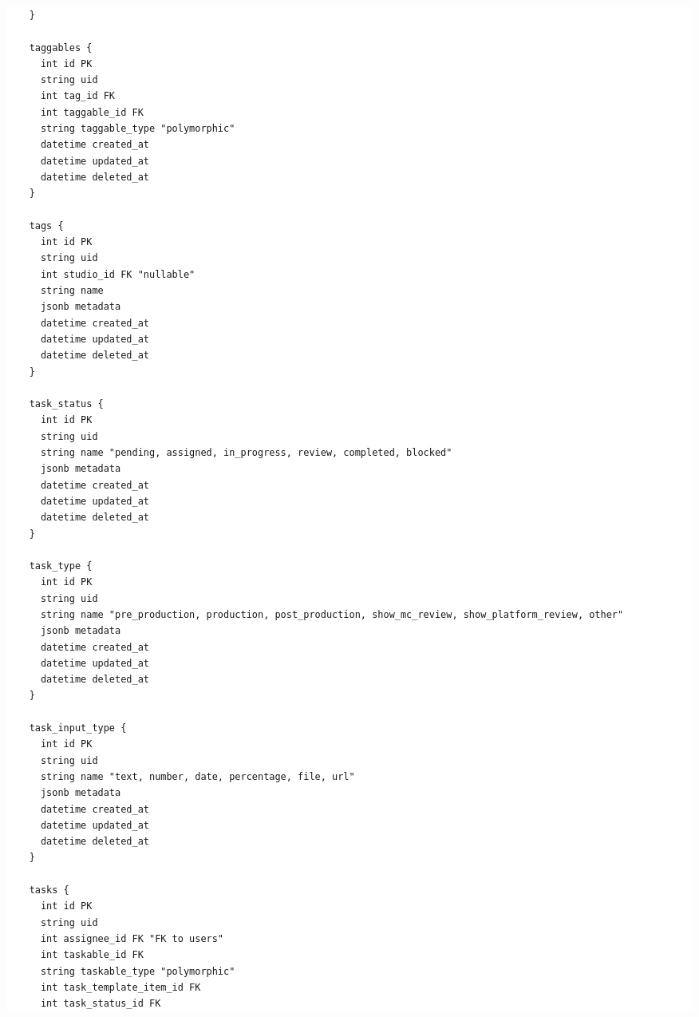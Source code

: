 ```mermaid
    }

    taggables {
      int id PK
      string uid
      int tag_id FK
      int taggable_id FK
      string taggable_type "polymorphic"
      datetime created_at
      datetime updated_at
      datetime deleted_at
    }

    tags {
      int id PK
      string uid
      int studio_id FK "nullable"
      string name
      jsonb metadata
      datetime created_at
      datetime updated_at
      datetime deleted_at
    }

    task_status {
      int id PK
      string uid
      string name "pending, assigned, in_progress, review, completed, blocked"
      jsonb metadata
      datetime created_at
      datetime updated_at
      datetime deleted_at
    }

    task_type {
      int id PK
      string uid
      string name "pre_production, production, post_production, show_mc_review, show_platform_review, other"
      jsonb metadata
      datetime created_at
      datetime updated_at
      datetime deleted_at
    }

    task_input_type {
      int id PK
      string uid
      string name "text, number, date, percentage, file, url"
      jsonb metadata
      datetime created_at
      datetime updated_at
      datetime deleted_at
    }

    tasks {
      int id PK
      string uid
      int assignee_id FK "FK to users"
      int taskable_id FK
      string taskable_type "polymorphic"
      int task_template_item_id FK
      int task_status_id FK
```